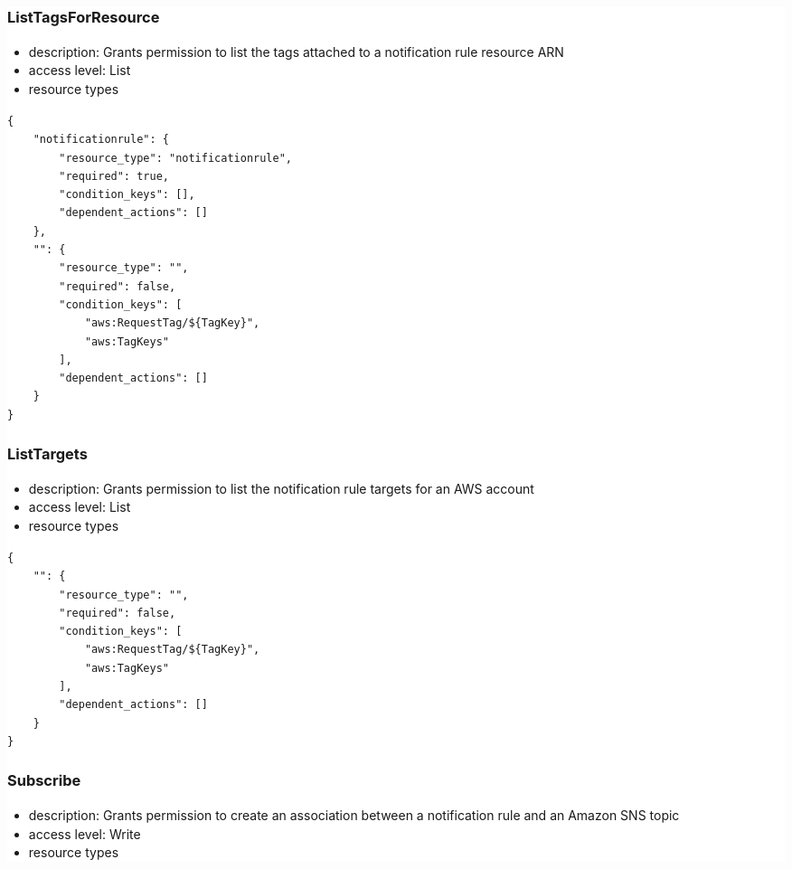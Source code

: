 ### ListTagsForResource

- description: Grants permission to list the tags attached to a notification rule resource ARN
- access level: List
- resource types

```
{
    "notificationrule": {
        "resource_type": "notificationrule",
        "required": true,
        "condition_keys": [],
        "dependent_actions": []
    },
    "": {
        "resource_type": "",
        "required": false,
        "condition_keys": [
            "aws:RequestTag/${TagKey}",
            "aws:TagKeys"
        ],
        "dependent_actions": []
    }
}
```

### ListTargets

- description: Grants permission to list the notification rule targets for an AWS account
- access level: List
- resource types

```
{
    "": {
        "resource_type": "",
        "required": false,
        "condition_keys": [
            "aws:RequestTag/${TagKey}",
            "aws:TagKeys"
        ],
        "dependent_actions": []
    }
}
```

### Subscribe

- description: Grants permission to create an association between a notification rule and an Amazon SNS topic
- access level: Write
- resource types
